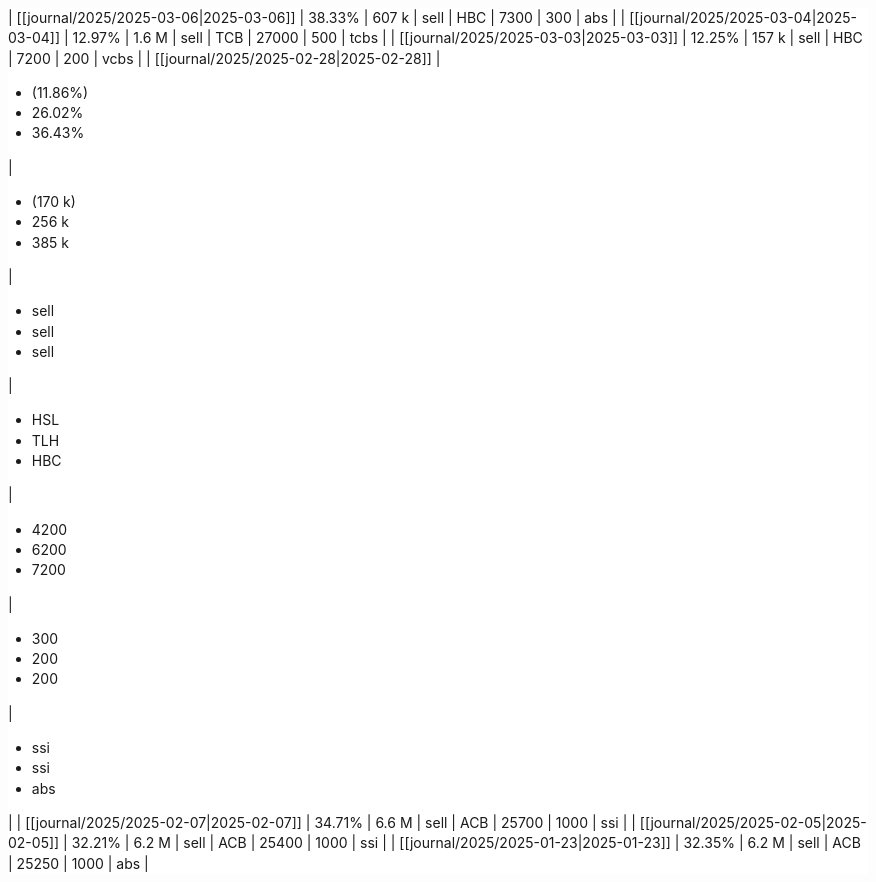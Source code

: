 | [[journal/2025/2025-03-06\|2025-03-06]] | 38.33%                                                                                             | 607 k                                                                                          | sell                                                                                                               | HBC                                                                                           | 7300                                                                                                      | 300                                                                                               | abs                                                                                             |
| [[journal/2025/2025-03-04\|2025-03-04]] | 12.97%                                                                                             | 1.6 M                                                                                          | sell                                                                                                               | TCB                                                                                           | 27000                                                                                                     | 500                                                                                               | tcbs                                                                                            |
| [[journal/2025/2025-03-03\|2025-03-03]] | 12.25%                                                                                             | 157 k                                                                                          | sell                                                                                                               | HBC                                                                                           | 7200                                                                                                      | 200                                                                                               | vcbs                                                                                            |
| [[journal/2025/2025-02-28\|2025-02-28]] | <ul><li>(11.86%)</li><li>26.02%</li><li>36.43%</li></ul>                                           | <ul><li>(170 k)</li><li>256 k</li><li>385 k</li></ul>                                          | <ul><li>sell</li><li>sell</li><li>sell</li></ul>                                                                   | <ul><li>HSL</li><li>TLH</li><li>HBC</li></ul>                                                 | <ul><li>4200</li><li>6200</li><li>7200</li></ul>                                                          | <ul><li>300</li><li>200</li><li>200</li></ul>                                                     | <ul><li>ssi</li><li>ssi</li><li>abs</li></ul>                                                   |
| [[journal/2025/2025-02-07\|2025-02-07]] | 34.71%                                                                                             | 6.6 M                                                                                          | sell                                                                                                               | ACB                                                                                           | 25700                                                                                                     | 1000                                                                                              | ssi                                                                                             |
| [[journal/2025/2025-02-05\|2025-02-05]] | 32.21%                                                                                             | 6.2 M                                                                                          | sell                                                                                                               | ACB                                                                                           | 25400                                                                                                     | 1000                                                                                              | ssi                                                                                             |
| [[journal/2025/2025-01-23\|2025-01-23]] | 32.35%                                                                                             | 6.2 M                                                                                          | sell                                                                                                               | ACB                                                                                           | 25250                                                                                                     | 1000                                                                                              | abs                                                                                             |